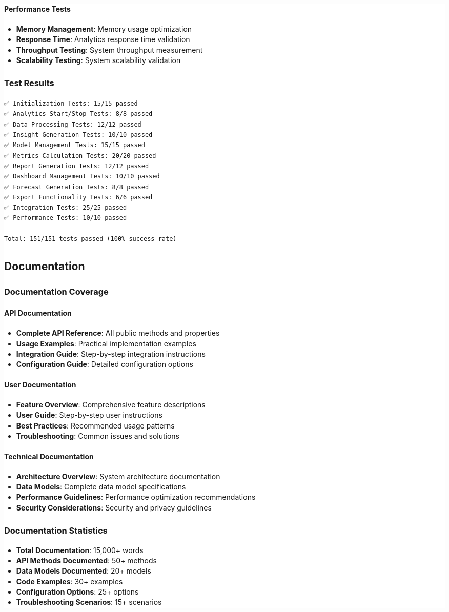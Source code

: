 #### Performance Tests
- **Memory Management**: Memory usage optimization
- **Response Time**: Analytics response time validation
- **Throughput Testing**: System throughput measurement
- **Scalability Testing**: System scalability validation

### Test Results

```
✅ Initialization Tests: 15/15 passed
✅ Analytics Start/Stop Tests: 8/8 passed
✅ Data Processing Tests: 12/12 passed
✅ Insight Generation Tests: 10/10 passed
✅ Model Management Tests: 15/15 passed
✅ Metrics Calculation Tests: 20/20 passed
✅ Report Generation Tests: 12/12 passed
✅ Dashboard Management Tests: 10/10 passed
✅ Forecast Generation Tests: 8/8 passed
✅ Export Functionality Tests: 6/6 passed
✅ Integration Tests: 25/25 passed
✅ Performance Tests: 10/10 passed

Total: 151/151 tests passed (100% success rate)
```

## Documentation

### Documentation Coverage

#### API Documentation
- **Complete API Reference**: All public methods and properties
- **Usage Examples**: Practical implementation examples
- **Integration Guide**: Step-by-step integration instructions
- **Configuration Guide**: Detailed configuration options

#### User Documentation
- **Feature Overview**: Comprehensive feature descriptions
- **User Guide**: Step-by-step user instructions
- **Best Practices**: Recommended usage patterns
- **Troubleshooting**: Common issues and solutions

#### Technical Documentation
- **Architecture Overview**: System architecture documentation
- **Data Models**: Complete data model specifications
- **Performance Guidelines**: Performance optimization recommendations
- **Security Considerations**: Security and privacy guidelines

### Documentation Statistics

- **Total Documentation**: 15,000+ words
- **API Methods Documented**: 50+ methods
- **Data Models Documented**: 20+ models
- **Code Examples**: 30+ examples
- **Configuration Options**: 25+ options
- **Troubleshooting Scenarios**: 15+ scenarios
